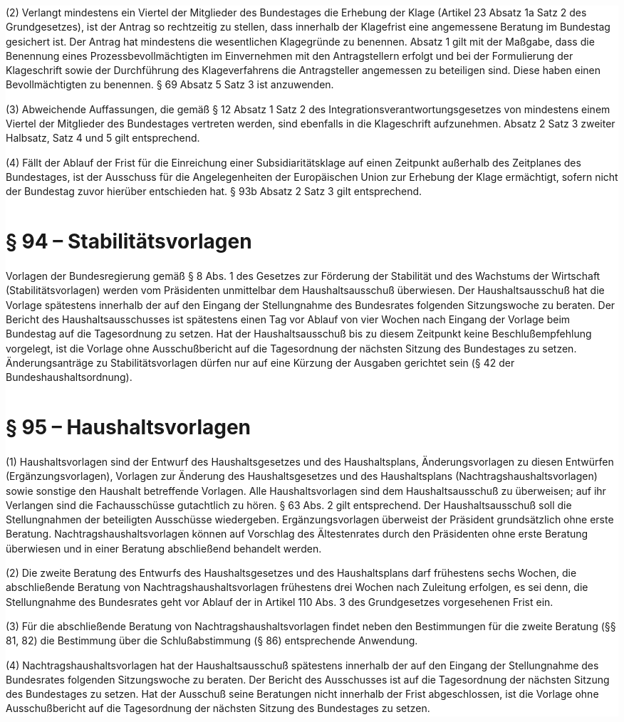 (2) Verlangt mindestens ein Viertel der Mitglieder des Bundestages die Erhebung der Klage (Artikel 23 Absatz 1a Satz 2 des Grundgesetzes), ist der Antrag so rechtzeitig zu stellen, dass innerhalb der Klagefrist eine angemessene Beratung im Bundestag gesichert ist. Der Antrag hat mindestens die wesentlichen Klagegründe zu benennen. Absatz 1 gilt mit der Maßgabe, dass die Benennung eines Prozessbevollmächtigten im Einvernehmen mit den Antragstellern erfolgt und bei der Formulierung der Klageschrift sowie der Durchführung des Klageverfahrens die Antragsteller angemessen zu beteiligen sind. Diese haben einen Bevollmächtigten zu benennen. § 69 Absatz 5 Satz 3 ist anzuwenden.

(3) Abweichende Auffassungen, die gemäß § 12 Absatz 1 Satz 2 des Integrationsverantwortungsgesetzes von mindestens einem Viertel der Mitglieder des Bundestages vertreten werden, sind ebenfalls in die Klageschrift aufzunehmen. Absatz 2 Satz 3 zweiter Halbsatz, Satz 4 und 5 gilt entsprechend.

(4) Fällt der Ablauf der Frist für die Einreichung einer Subsidiaritätsklage auf einen Zeitpunkt außerhalb des Zeitplanes des Bundestages, ist der Ausschuss für die Angelegenheiten der Europäischen Union zur Erhebung der Klage ermächtigt, sofern nicht der Bundestag zuvor hierüber entschieden hat. § 93b Absatz 2 Satz 3 gilt entsprechend.

# § 94 – Stabilitätsvorlagen

Vorlagen der Bundesregierung gemäß § 8 Abs. 1 des Gesetzes zur Förderung der Stabilität und des Wachstums der Wirtschaft (Stabilitätsvorlagen) werden vom Präsidenten unmittelbar dem Haushaltsausschuß überwiesen. Der Haushaltsausschuß hat die Vorlage spätestens innerhalb der auf den Eingang der Stellungnahme des Bundesrates folgenden Sitzungswoche zu beraten. Der Bericht des Haushaltsausschusses ist spätestens einen Tag vor Ablauf von vier Wochen nach Eingang der Vorlage beim Bundestag auf die Tagesordnung zu setzen. Hat der Haushaltsausschuß bis zu diesem Zeitpunkt keine Beschlußempfehlung vorgelegt, ist die Vorlage ohne Ausschußbericht auf die Tagesordnung der nächsten Sitzung des Bundestages zu setzen. Änderungsanträge zu Stabilitätsvorlagen dürfen nur auf eine Kürzung der Ausgaben gerichtet sein (§ 42 der Bundeshaushaltsordnung).

# § 95 – Haushaltsvorlagen

(1) Haushaltsvorlagen sind der Entwurf des Haushaltsgesetzes und des Haushaltsplans, Änderungsvorlagen zu diesen Entwürfen (Ergänzungsvorlagen), Vorlagen zur Änderung des Haushaltsgesetzes und des Haushaltsplans (Nachtragshaushaltsvorlagen) sowie sonstige den Haushalt betreffende Vorlagen. Alle Haushaltsvorlagen sind dem Haushaltsausschuß zu überweisen; auf ihr Verlangen sind die Fachausschüsse gutachtlich zu hören. § 63 Abs. 2 gilt entsprechend. Der Haushaltsausschuß soll die Stellungnahmen der beteiligten Ausschüsse wiedergeben. Ergänzungsvorlagen überweist der Präsident grundsätzlich ohne erste Beratung. Nachtragshaushaltsvorlagen können auf Vorschlag des Ältestenrates durch den Präsidenten ohne erste Beratung überwiesen und in einer Beratung abschließend behandelt werden.

(2) Die zweite Beratung des Entwurfs des Haushaltsgesetzes und des Haushaltsplans darf frühestens sechs Wochen, die abschließende Beratung von Nachtragshaushaltsvorlagen frühestens drei Wochen nach Zuleitung erfolgen, es sei denn, die Stellungnahme des Bundesrates geht vor Ablauf der in Artikel 110 Abs. 3 des Grundgesetzes vorgesehenen Frist ein.

(3) Für die abschließende Beratung von Nachtragshaushaltsvorlagen findet neben den Bestimmungen für die zweite Beratung (§§ 81, 82) die Bestimmung über die Schlußabstimmung (§ 86) entsprechende Anwendung.

(4) Nachtragshaushaltsvorlagen hat der Haushaltsausschuß spätestens innerhalb der auf den Eingang der Stellungnahme des Bundesrates folgenden Sitzungswoche zu beraten. Der Bericht des Ausschusses ist auf die Tagesordnung der nächsten Sitzung des Bundestages zu setzen. Hat der Ausschuß seine Beratungen nicht innerhalb der Frist abgeschlossen, ist die Vorlage ohne Ausschußbericht auf die Tagesordnung der nächsten Sitzung des Bundestages zu setzen.

